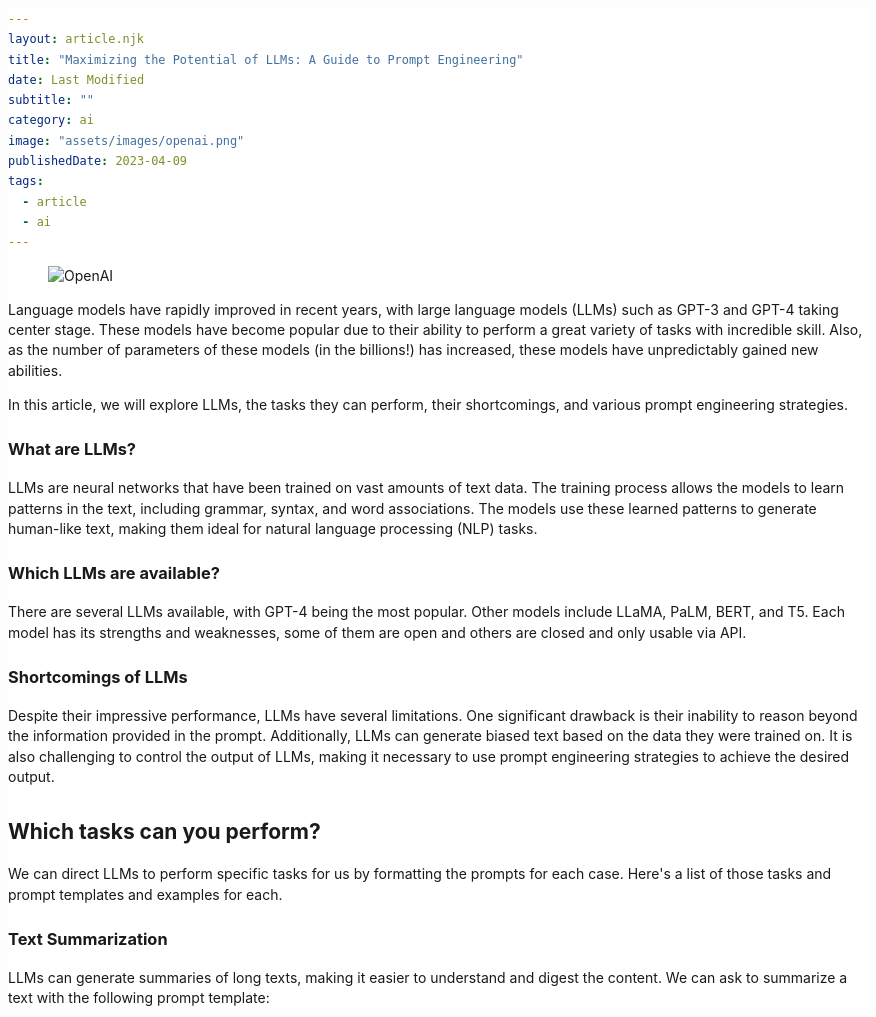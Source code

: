 ```yaml
---
layout: article.njk
title: "Maximizing the Potential of LLMs: A Guide to Prompt Engineering"
date: Last Modified
subtitle: ""
category: ai
image: "assets/images/openai.png"
publishedDate: 2023-04-09
tags:
  - article
  - ai
---
```


<figure>
<img style="aspect-ratio: 897/467" alt="OpenAI" src="{{ image }}" />
</figure>

Language models have rapidly improved in recent years, with large language models (LLMs) such as GPT-3 and GPT-4 taking center stage. These models have become popular due to their ability to perform a great variety of tasks with incredible skill. Also, as the number of parameters of these models (in the billions!) has increased, these models have unpredictably gained new abilities. 

In this article, we will explore LLMs, the tasks they can perform, their shortcomings, and various prompt engineering strategies.

### What are LLMs?

LLMs are neural networks that have been trained on vast amounts of text data. The training process allows the models to learn patterns in the text, including grammar, syntax, and word associations. The models use these learned patterns to generate human-like text, making them ideal for natural language processing (NLP) tasks.

### Which LLMs are available?

There are several LLMs available, with GPT-4  being the most popular. Other models include LLaMA, PaLM, BERT, and T5. Each model has its strengths and weaknesses, some of them are open and others are closed and only usable via API.

### Shortcomings of LLMs

Despite their impressive performance, LLMs have several limitations. One significant drawback is their inability to reason beyond the information provided in the prompt. Additionally, LLMs can generate biased text based on the data they were trained on. It is also challenging to control the output of LLMs, making it necessary to use prompt engineering strategies to achieve the desired output.

## Which tasks can you perform?

We can direct LLMs to perform specific tasks for us by formatting the prompts for each case. Here's a list of those tasks and prompt templates and examples for each.

### Text Summarization
 LLMs can generate summaries of long texts, making it easier to understand and digest the content. We can ask to summarize a text with the following prompt template:
